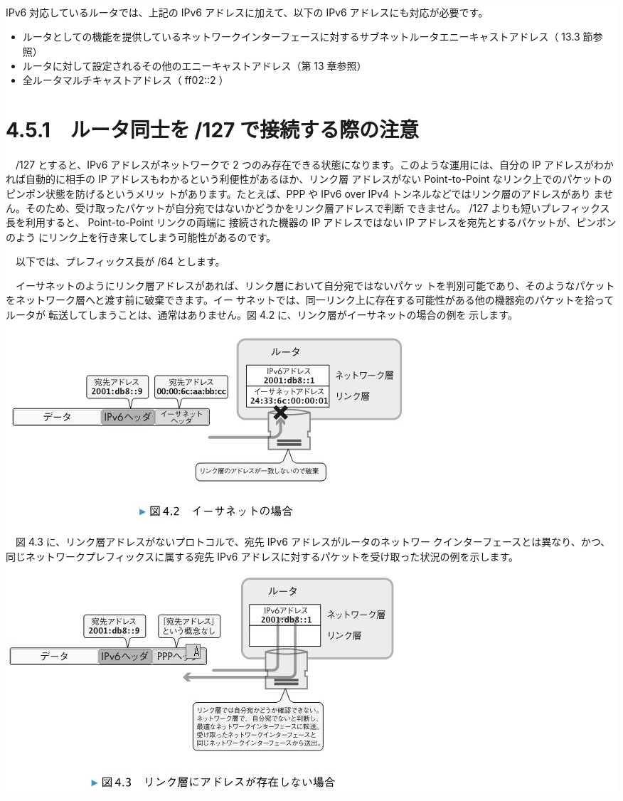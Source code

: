 IPv6 対応しているルータでは、上記の IPv6 アドレスに加えて、以下の IPv6 アドレスにも対応が必要です。

* ルータとしての機能を提供しているネットワークインターフェースに対するサブネットルータエニーキャストアドレス（ 13.3 節参照）
* ルータに対して設定されるその他のエニーキャストアドレス（第 13 章参照）
* 全ルータマルチキャストアドレス（ ff02::2 ）

# 4.5.1　ルータ同士を /127 で接続する際の注意

　/127 とすると、IPv6 アドレスがネットワークで 2 つのみ存在できる状態になります。このような運用には、自分の
IP アドレスがわかれば自動的に相手の IP アドレスもわかるという利便性があるほか、リンク層
アドレスがない Point-to-Point なリンク上でのパケットのピンポン状態を防げるというメリッ
トがあります。たとえば、PPP や IPv6 over IPv4 トンネルなどではリンク層のアドレスがあり
ません。そのため、受け取ったパケットが自分宛ではないかどうかをリンク層アドレスで判断
できません。 /127 よりも短いプレフィックス長を利用すると、 Point-to-Point リンクの両端に
接続された機器の IP アドレスではない IP アドレスを宛先とするパケットが、ピンポンのよう
にリンク上を行き来してしまう可能性があるのです。

　以下では、プレフィックス長が /64 とします。

　イーサネットのようにリンク層アドレスがあれば、リンク層において自分宛ではないパケッ
トを判別可能であり、そのようなパケットをネットワーク層へと渡す前に破棄できます。イー
サネットでは、同一リンク上に存在する可能性がある他の機器宛のパケットを拾ってルータが
転送してしまうことは、通常はありません。図 4.2 に、リンク層がイーサネットの場合の例を
示します。

![図4.2](img/04_2.jpg)

　図 4.3 に、リンク層アドレスがないプロトコルで、宛先 IPv6 アドレスがルータのネットワー
クインターフェースとは異なり、かつ、同じネットワークプレフィックスに属する宛先 IPv6
アドレスに対するパケットを受け取った状況の例を示します。

![図4.3](img/04_3.jpg)
